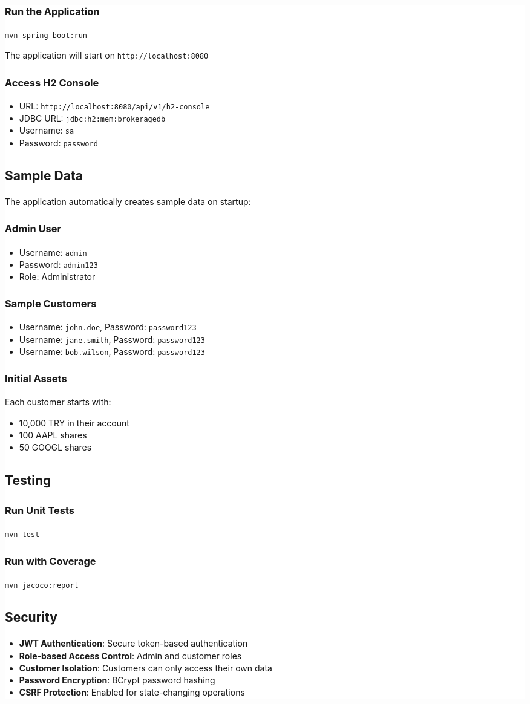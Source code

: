 ### Run the Application
```bash
mvn spring-boot:run
```

The application will start on `http://localhost:8080`

### Access H2 Console
- URL: `http://localhost:8080/api/v1/h2-console`
- JDBC URL: `jdbc:h2:mem:brokeragedb`
- Username: `sa`
- Password: `password`

## Sample Data

The application automatically creates sample data on startup:

### Admin User
- Username: `admin`
- Password: `admin123`
- Role: Administrator

### Sample Customers
- Username: `john.doe`, Password: `password123`
- Username: `jane.smith`, Password: `password123`
- Username: `bob.wilson`, Password: `password123`

### Initial Assets
Each customer starts with:
- 10,000 TRY in their account
- 100 AAPL shares
- 50 GOOGL shares

## Testing

### Run Unit Tests
```bash
mvn test
```

### Run with Coverage
```bash
mvn jacoco:report
```

## Security

- **JWT Authentication**: Secure token-based authentication
- **Role-based Access Control**: Admin and customer roles
- **Customer Isolation**: Customers can only access their own data
- **Password Encryption**: BCrypt password hashing
- **CSRF Protection**: Enabled for state-changing operations
